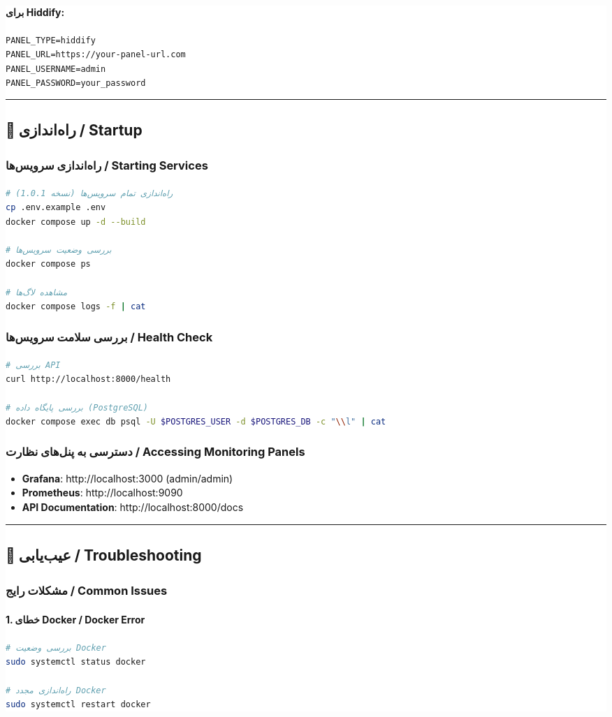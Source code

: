 #### برای Hiddify:
```env
PANEL_TYPE=hiddify
PANEL_URL=https://your-panel-url.com
PANEL_USERNAME=admin
PANEL_PASSWORD=your_password
```

---

## 🚀 راه‌اندازی / Startup

### راه‌اندازی سرویس‌ها / Starting Services

```bash
# راه‌اندازی تمام سرویس‌ها (نسخه 1.0.1)
cp .env.example .env
docker compose up -d --build

# بررسی وضعیت سرویس‌ها
docker compose ps

# مشاهده لاگ‌ها
docker compose logs -f | cat
```

### بررسی سلامت سرویس‌ها / Health Check

```bash
# بررسی API
curl http://localhost:8000/health

# بررسی پایگاه داده (PostgreSQL)
docker compose exec db psql -U $POSTGRES_USER -d $POSTGRES_DB -c "\\l" | cat
```

### دسترسی به پنل‌های نظارت / Accessing Monitoring Panels

- **Grafana**: http://localhost:3000 (admin/admin)
- **Prometheus**: http://localhost:9090
- **API Documentation**: http://localhost:8000/docs

---

## 🔧 عیب‌یابی / Troubleshooting

### مشکلات رایج / Common Issues

#### 1. خطای Docker / Docker Error
```bash
# بررسی وضعیت Docker
sudo systemctl status docker

# راه‌اندازی مجدد Docker
sudo systemctl restart docker
```
